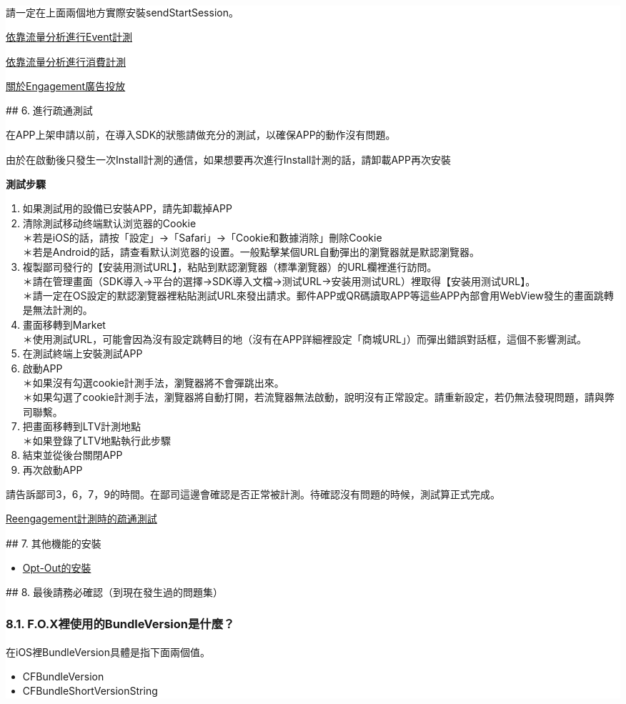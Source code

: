 請一定在上面兩個地方實際安裝sendStartSession。

[依靠流量分析進行Event計測](./doc/analytics_event/README.md)

[依靠流量分析進行消費計測](./doc/analytics_purchase/README.md)

[關於Engagement廣告投放](./doc/fox_engagement/README.md)


<div id="integration_test"></div>
## 6. 進行疏通測試

在APP上架申請以前，在導入SDK的狀態請做充分的測試，以確保APP的動作沒有問題。

由於在啟動後只發生一次Install計測的通信，如果想要再次進行Install計測的話，請卸載APP再次安裝

**測試步驟**

1. 如果測試用的設備已安裝APP，請先卸載掉APP<br />
1. 清除測試移动终端默认浏览器的Cookie<br />
＊若是iOS的話，請按「設定」→「Safari」→「Cookie和數據消除」刪除Cookie<br />
＊若是Android的話，請查看默认浏览器的设置。一般點擊某個URL自動彈出的瀏覽器就是默認瀏覽器。<br />
1. 複製鄙司發行的【安装用测试URL】，粘貼到默認瀏覽器（標準瀏覽器）的URL欄裡進行訪問。<br />
＊請在管理畫面（SDK導入→平台的選擇→SDK導入文檔→测试URL→安装用测试URL）裡取得【安装用测试URL】。<br />
＊請一定在OS設定的默認瀏覽器裡粘貼測試URL來發出請求。郵件APP或QR碼讀取APP等這些APP內部會用WebView發生的畫面跳轉是無法計測的。<br />
1. 畫面移轉到Market<br />
＊使用測試URL，可能會因為沒有設定跳轉目的地（沒有在APP詳細裡設定「商城URL」）而彈出錯誤對話框，這個不影響測試。<br />
1. 在測試終端上安裝測試APP<br />
1. 啟動APP<br />
＊如果沒有勾選cookie計測手法，瀏覽器將不會彈跳出來。<br />
＊如果勾選了cookie計測手法，瀏覽器將自動打開，若流覽器無法啟動，說明沒有正常設定。請重新設定，若仍無法發現問題，請與弊司聯繫。<br />
1. 把畫面移轉到LTV計測地點<br />
＊如果登錄了LTV地點執行此步驟<br />
1. 結束並從後台關閉APP<br />
1. 再次啟動APP<br />

請告訴鄙司3，6，7，9的時間。在鄙司這邊會確認是否正常被計測。待確認沒有問題的時候，測試算正式完成。


[Reengagement計測時的疏通測試](./doc/reengagement_test/README.md)

<div id="other_function"></div>
## 7. 其他機能的安裝

* [Opt-Out的安裝](./doc/optout/README.md)

<div id="trouble_shooting"></div>
## 8. 最後請務必確認（到現在發生過的問題集）

### 8.1. F.O.X裡使用的BundleVersion是什麼？

在iOS裡BundleVersion具體是指下面兩個值。

* CFBundleVersion
* CFBundleShortVersionString
